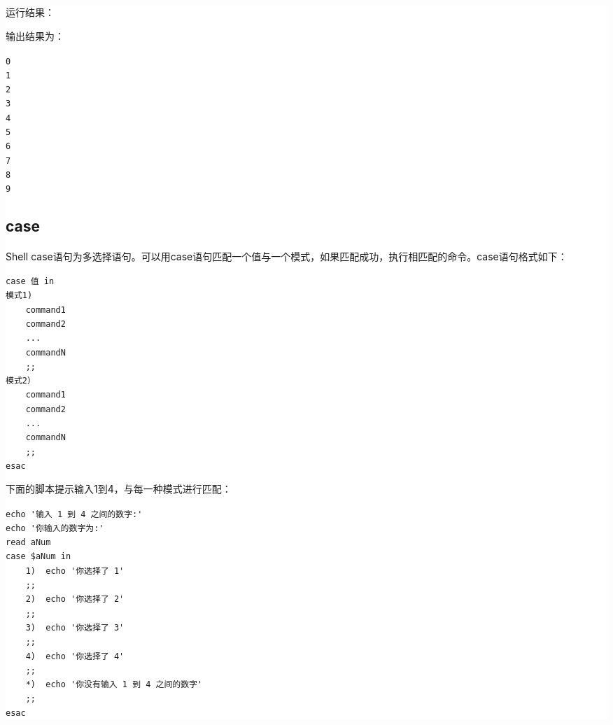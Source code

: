 运行结果：

输出结果为：

```txt
0
1
2
3
4
5
6
7
8
9
```

## case
Shell case语句为多选择语句。可以用case语句匹配一个值与一个模式，如果匹配成功，执行相匹配的命令。case语句格式如下：

```txt
case 值 in
模式1)
    command1
    command2
    ...
    commandN
    ;;
模式2）
    command1
    command2
    ...
    commandN
    ;;
esac
```

下面的脚本提示输入1到4，与每一种模式进行匹配：

```txt
echo '输入 1 到 4 之间的数字:'
echo '你输入的数字为:'
read aNum
case $aNum in
    1)  echo '你选择了 1'
    ;;
    2)  echo '你选择了 2'
    ;;
    3)  echo '你选择了 3'
    ;;
    4)  echo '你选择了 4'
    ;;
    *)  echo '你没有输入 1 到 4 之间的数字'
    ;;
esac
```

